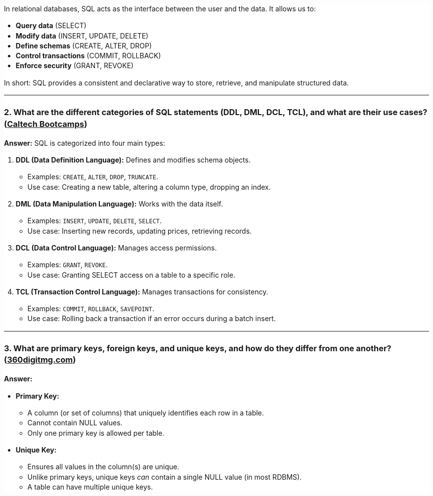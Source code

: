 In relational databases, SQL acts as the interface between the user and the data. It allows us to:

* **Query data** (SELECT)
* **Modify data** (INSERT, UPDATE, DELETE)
* **Define schemas** (CREATE, ALTER, DROP)
* **Control transactions** (COMMIT, ROLLBACK)
* **Enforce security** (GRANT, REVOKE)

In short: SQL provides a consistent and declarative way to store, retrieve, and manipulate structured data.

---

### **2. What are the different categories of SQL statements (DDL, DML, DCL, TCL), and what are their use cases?** ([Caltech Bootcamps][1])

**Answer:**
SQL is categorized into four main types:

1. **DDL (Data Definition Language):** Defines and modifies schema objects.

   * Examples: `CREATE`, `ALTER`, `DROP`, `TRUNCATE`.
   * Use case: Creating a new table, altering a column type, dropping an index.

2. **DML (Data Manipulation Language):** Works with the data itself.

   * Examples: `INSERT`, `UPDATE`, `DELETE`, `SELECT`.
   * Use case: Inserting new records, updating prices, retrieving records.

3. **DCL (Data Control Language):** Manages access permissions.

   * Examples: `GRANT`, `REVOKE`.
   * Use case: Granting SELECT access on a table to a specific role.

4. **TCL (Transaction Control Language):** Manages transactions for consistency.

   * Examples: `COMMIT`, `ROLLBACK`, `SAVEPOINT`.
   * Use case: Rolling back a transaction if an error occurs during a batch insert.

---

### **3. What are primary keys, foreign keys, and unique keys, and how do they differ from one another?** ([360digitmg.com][2])

**Answer:**

* **Primary Key:**

  * A column (or set of columns) that uniquely identifies each row in a table.
  * Cannot contain NULL values.
  * Only one primary key is allowed per table.

* **Unique Key:**

  * Ensures all values in the column(s) are unique.
  * Unlike primary keys, unique keys *can* contain a single NULL value (in most RDBMS).
  * A table can have multiple unique keys.


[1]: https://pg-p.ctme.caltech.edu/blog/data-science/top-sql-interview-questions-for-data-engineers?utm_source=chatgpt.com "The Top SQL Interview Questions for Data Engineers - Caltech"
[2]: https://360digitmg.com/blog/data-engineer-sql-interview-questions?utm_source=chatgpt.com "Top 35 SQL Interview Questions for Data Engineer - 360DigiTMG"
[3]: https://www.datacamp.com/blog/top-sql-interview-questions-and-answers-for-beginners-and-intermediate-practitioners?utm_source=chatgpt.com "Top 85 SQL Interview Questions and Answers for 2025 - DataCamp"
[4]: https://www.datainterview.com/blog/top-100-sql-interview-questions?utm_source=chatgpt.com "Top 100 SQL Interview Questions in 2025 (FAANGs, Startups)"
[5]: https://www.interviewquery.com/p/data-engineer-sql-questions?utm_source=chatgpt.com "Top 12 SQL Interview Questions for Data Engineers in 2025"
[6]: https://www.vishalbarvaliya.com/most-asked-sql-interview-questions-in-data-engineering-interviews?utm_source=chatgpt.com "Most Asked SQL Interview Questions in Data Engineering Interviews"
[7]: https://bigtechinterviews.com/top-31-data-engineer-interview-questions/?utm_source=chatgpt.com "Data Engineer SQL Interview Questions - BigTechInterviews"
[8]: https://en.wikipedia.org/wiki/Hierarchical_and_recursive_queries_in_SQL?utm_source=chatgpt.com "Hierarchical and recursive queries in SQL"